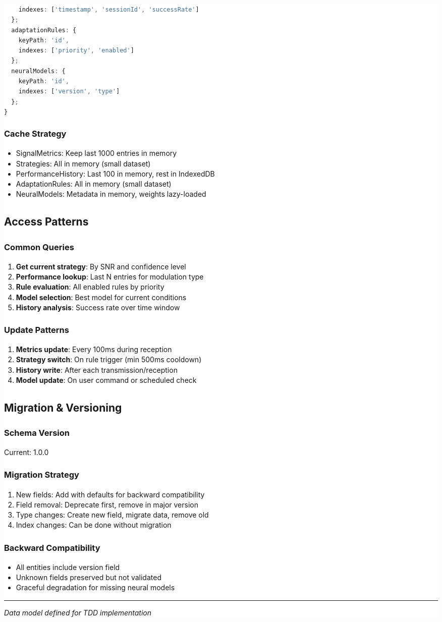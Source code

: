 ```typescript
    indexes: ['timestamp', 'sessionId', 'successRate']
  };
  adaptationRules: {
    keyPath: 'id',
    indexes: ['priority', 'enabled']
  };
  neuralModels: {
    keyPath: 'id',
    indexes: ['version', 'type']
  };
}
```

### Cache Strategy
- SignalMetrics: Keep last 1000 entries in memory
- Strategies: All in memory (small dataset)
- PerformanceHistory: Last 100 in memory, rest in IndexedDB
- AdaptationRules: All in memory (small dataset)
- NeuralModels: Metadata in memory, weights lazy-loaded

## Access Patterns

### Common Queries
1. **Get current strategy**: By SNR and confidence level
2. **Performance lookup**: Last N entries for modulation type
3. **Rule evaluation**: All enabled rules by priority
4. **Model selection**: Best model for current conditions
5. **History analysis**: Success rate over time window

### Update Patterns
1. **Metrics update**: Every 100ms during reception
2. **Strategy switch**: On rule trigger (min 500ms cooldown)
3. **History write**: After each transmission/reception
4. **Model update**: On user command or scheduled check

## Migration & Versioning

### Schema Version
Current: 1.0.0

### Migration Strategy
1. New fields: Add with defaults for backward compatibility
2. Field removal: Deprecate first, remove in major version
3. Type changes: Create new field, migrate data, remove old
4. Index changes: Can be done without migration

### Backward Compatibility
- All entities include version field
- Unknown fields preserved but not validated
- Graceful degradation for missing neural models

---
*Data model defined for TDD implementation*
